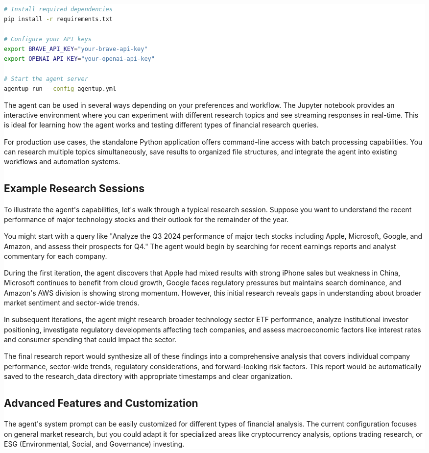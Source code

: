 ```bash
# Install required dependencies
pip install -r requirements.txt

# Configure your API keys
export BRAVE_API_KEY="your-brave-api-key"
export OPENAI_API_KEY="your-openai-api-key"

# Start the agent server
agentup run --config agentup.yml
```

The agent can be used in several ways depending on your preferences and workflow. The Jupyter notebook provides an interactive environment where you can experiment with different research topics and see streaming responses in real-time. This is ideal for learning how the agent works and testing different types of financial research queries.

For production use cases, the standalone Python application offers command-line access with batch processing capabilities. You can research multiple topics simultaneously, save results to organized file structures, and integrate the agent into existing workflows and automation systems.

## Example Research Sessions

To illustrate the agent's capabilities, let's walk through a typical research session. Suppose you want to understand the recent performance of major technology stocks and their outlook for the remainder of the year.

You might start with a query like "Analyze the Q3 2024 performance of major tech stocks including Apple, Microsoft, Google, and Amazon, and assess their prospects for Q4." The agent would begin by searching for recent earnings reports and analyst commentary for each company.

During the first iteration, the agent discovers that Apple had mixed results with strong iPhone sales but weakness in China, Microsoft continues to benefit from cloud growth, Google faces regulatory pressures but maintains search dominance, and Amazon's AWS division is showing strong momentum. However, this initial research reveals gaps in understanding about broader market sentiment and sector-wide trends.

In subsequent iterations, the agent might research broader technology sector ETF performance, analyze institutional investor positioning, investigate regulatory developments affecting tech companies, and assess macroeconomic factors like interest rates and consumer spending that could impact the sector.

The final research report would synthesize all of these findings into a comprehensive analysis that covers individual company performance, sector-wide trends, regulatory considerations, and forward-looking risk factors. This report would be automatically saved to the research_data directory with appropriate timestamps and clear organization.

## Advanced Features and Customization

The agent's system prompt can be easily customized for different types of financial analysis. The current configuration focuses on general market research, but you could adapt it for specialized areas like cryptocurrency analysis, options trading research, or ESG (Environmental, Social, and Governance) investing.
